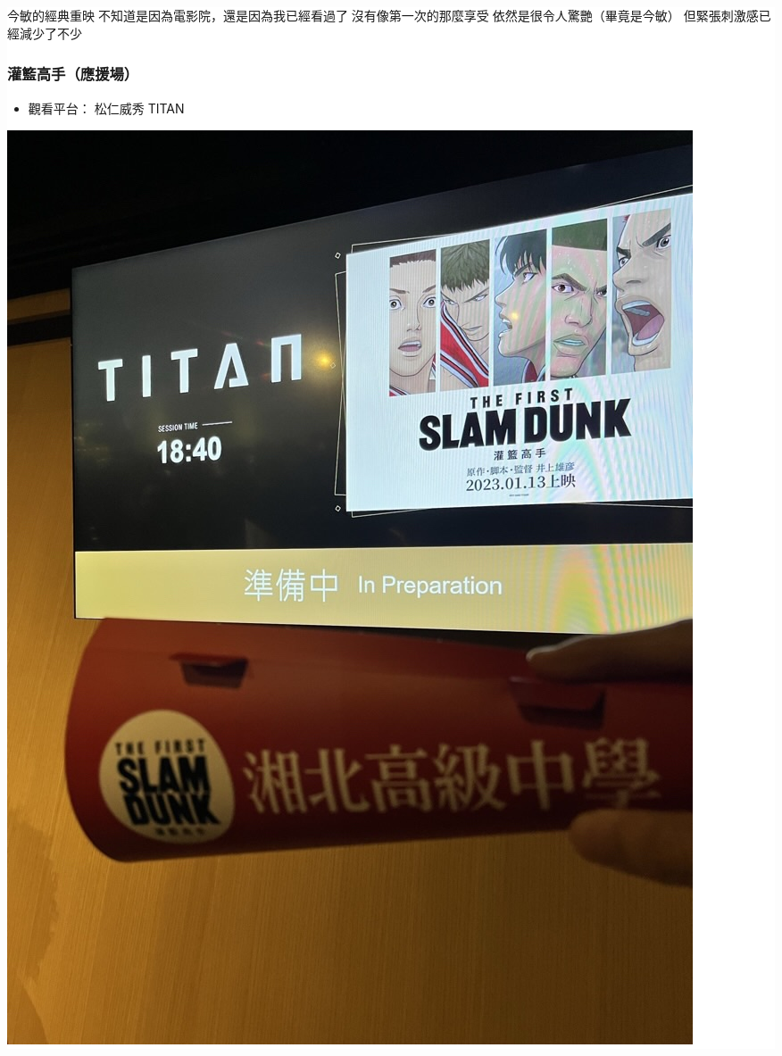 今敏的經典重映
不知道是因為電影院，還是因為我已經看過了
沒有像第一次的那麼享受
依然是很令人驚艷（畢竟是今敏）
但緊張刺激感已經減少了不少

### 灌籃高手（應援場）
* 觀看平台： 松仁威秀 TITAN

![the-first-slam-dunk](/images/post-images/2023-what-i-watch-in-2023-sprint/the-first-slam-dunk.jpg)

